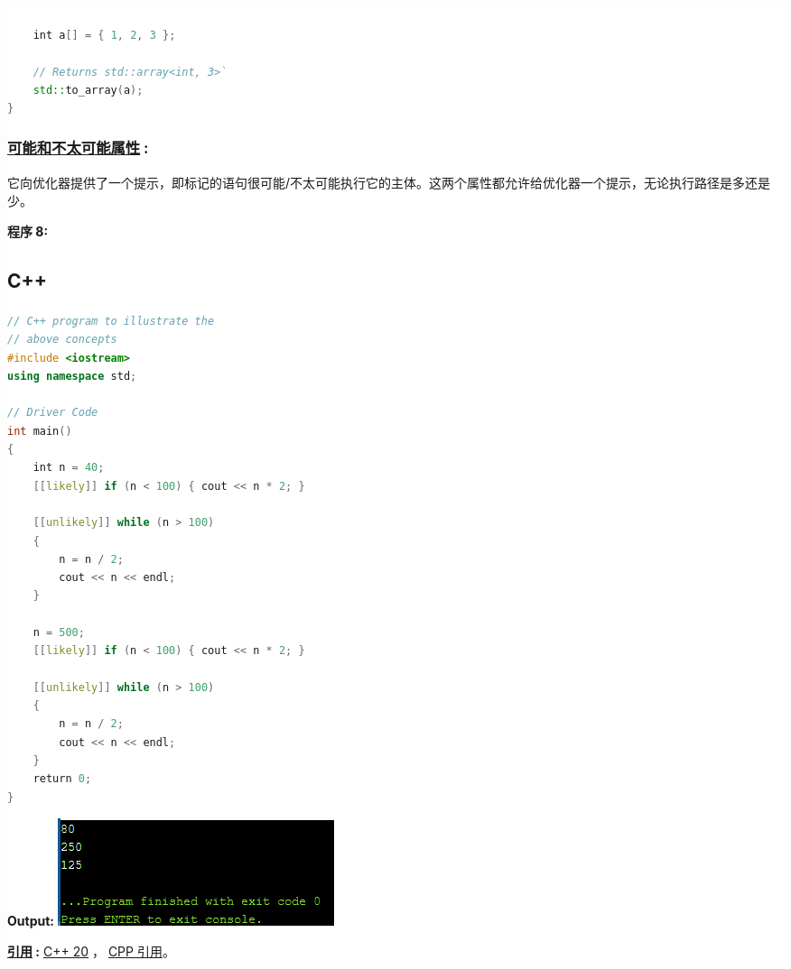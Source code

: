 ```cpp

    int a[] = { 1, 2, 3 };

    // Returns std::array<int, 3>`
    std::to_array(a);
}
```

### **<u>可能和不太可能属性</u>** :

它向优化器提供了一个提示，即标记的语句很可能/不太可能执行它的主体。这两个属性都允许给优化器一个提示，无论执行路径是多还是少。

**程序 8:**

## C++

```cpp
// C++ program to illustrate the
// above concepts
#include <iostream>
using namespace std;

// Driver Code
int main()
{
    int n = 40;
    [[likely]] if (n < 100) { cout << n * 2; }

    [[unlikely]] while (n > 100)
    {
        n = n / 2;
        cout << n << endl;
    }

    n = 500;
    [[likely]] if (n < 100) { cout << n * 2; }

    [[unlikely]] while (n > 100)
    {
        n = n / 2;
        cout << n << endl;
    }
    return 0;
}
```

**Output:**
[![](img/412deb28e835dc1195069448718afd22.png)](https://media.geeksforgeeks.org/wp-content/cdn-uploads/20201231113730/Screenshot-107.png)

**<u>引用</u> :** [C++ 20](https://en.wikipedia.org/wiki/C%2B%2B20) ， [CPP 引用](https://en.cppreference.com/w/cpp/20)。